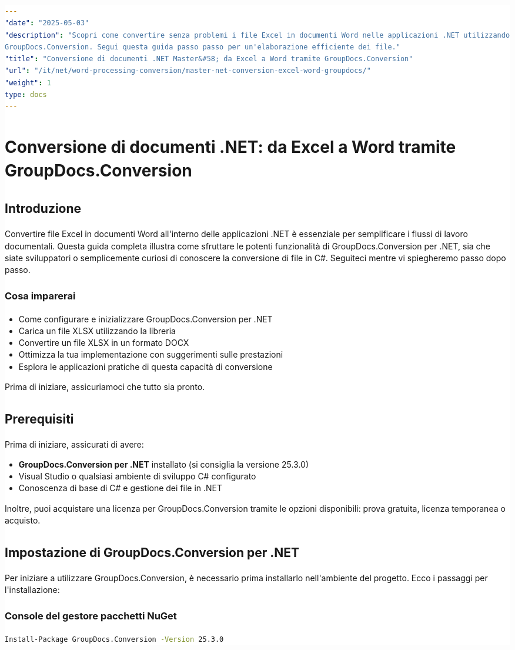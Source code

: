 ```yaml
---
"date": "2025-05-03"
"description": "Scopri come convertire senza problemi i file Excel in documenti Word nelle applicazioni .NET utilizzando GroupDocs.Conversion. Segui questa guida passo passo per un'elaborazione efficiente dei file."
"title": "Conversione di documenti .NET Master&#58; da Excel a Word tramite GroupDocs.Conversion"
"url": "/it/net/word-processing-conversion/master-net-conversion-excel-word-groupdocs/"
"weight": 1
type: docs
---
```

# Conversione di documenti .NET: da Excel a Word tramite GroupDocs.Conversion

## Introduzione

Convertire file Excel in documenti Word all'interno delle applicazioni .NET è essenziale per semplificare i flussi di lavoro documentali. Questa guida completa illustra come sfruttare le potenti funzionalità di GroupDocs.Conversion per .NET, sia che siate sviluppatori o semplicemente curiosi di conoscere la conversione di file in C#. Seguiteci mentre vi spiegheremo passo dopo passo.

### Cosa imparerai
- Come configurare e inizializzare GroupDocs.Conversion per .NET
- Carica un file XLSX utilizzando la libreria
- Convertire un file XLSX in un formato DOCX
- Ottimizza la tua implementazione con suggerimenti sulle prestazioni
- Esplora le applicazioni pratiche di questa capacità di conversione

Prima di iniziare, assicuriamoci che tutto sia pronto.

## Prerequisiti

Prima di iniziare, assicurati di avere:
- **GroupDocs.Conversion per .NET** installato (si consiglia la versione 25.3.0)
- Visual Studio o qualsiasi ambiente di sviluppo C# configurato
- Conoscenza di base di C# e gestione dei file in .NET

Inoltre, puoi acquistare una licenza per GroupDocs.Conversion tramite le opzioni disponibili: prova gratuita, licenza temporanea o acquisto.

## Impostazione di GroupDocs.Conversion per .NET

Per iniziare a utilizzare GroupDocs.Conversion, è necessario prima installarlo nell'ambiente del progetto. Ecco i passaggi per l'installazione:

### Console del gestore pacchetti NuGet
```bash
Install-Package GroupDocs.Conversion -Version 25.3.0
```
